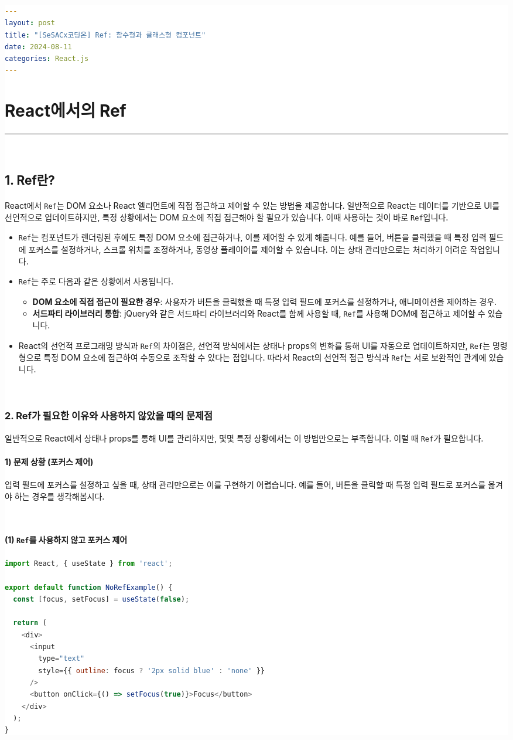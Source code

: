 ```yaml
---
layout: post  
title: "[SeSACx코딩온] Ref: 함수형과 클래스형 컴포넌트"  
date: 2024-08-11
categories: React.js  
---
```


# React에서의 Ref

<hr>
<br>

## 1. Ref란?

React에서 `Ref`는 DOM 요소나 React 엘리먼트에 직접 접근하고 제어할 수 있는 방법을 제공합니다. 일반적으로 React는 데이터를 기반으로 UI를 선언적으로 업데이트하지만, 특정 상황에서는 DOM 요소에 직접 접근해야 할 필요가 있습니다. 이때 사용하는 것이 바로 `Ref`입니다.

- `Ref`는 컴포넌트가 렌더링된 후에도 특정 DOM 요소에 접근하거나, 이를 제어할 수 있게 해줍니다. 예를 들어, 버튼을 클릭했을 때 특정 입력 필드에 포커스를 설정하거나, 스크롤 위치를 조정하거나, 동영상 플레이어를 제어할 수 있습니다. 이는 상태 관리만으로는 처리하기 어려운 작업입니다.

- `Ref`는 주로 다음과 같은 상황에서 사용됩니다.
  - **DOM 요소에 직접 접근이 필요한 경우**: 사용자가 버튼을 클릭했을 때 특정 입력 필드에 포커스를 설정하거나, 애니메이션을 제어하는 경우.
  - **서드파티 라이브러리 통합**: jQuery와 같은 서드파티 라이브러리와 React를 함께 사용할 때, `Ref`를 사용해 DOM에 접근하고 제어할 수 있습니다.

- React의 선언적 프로그래밍 방식과 `Ref`의 차이점은, 선언적 방식에서는 상태나 props의 변화를 통해 UI를 자동으로 업데이트하지만, `Ref`는 명령형으로 특정 DOM 요소에 접근하여 수동으로 조작할 수 있다는 점입니다. 따라서 React의 선언적 접근 방식과 `Ref`는 서로 보완적인 관계에 있습니다.

<br>

### 2. Ref가 필요한 이유와 사용하지 않았을 때의 문제점

일반적으로 React에서 상태나 props를 통해 UI를 관리하지만, 몇몇 특정 상황에서는 이 방법만으로는 부족합니다. 이럴 때 `Ref`가 필요합니다.

#### 1) 문제 상황 (포커스 제어)

입력 필드에 포커스를 설정하고 싶을 때, 상태 관리만으로는 이를 구현하기 어렵습니다. 예를 들어, 버튼을 클릭할 때 특정 입력 필드로 포커스를 옮겨야 하는 경우를 생각해봅시다.

<br>

#### (1) `Ref`를 사용하지 않고 포커스 제어

```js
import React, { useState } from 'react';

export default function NoRefExample() {
  const [focus, setFocus] = useState(false);

  return (
    <div>
      <input
        type="text"
        style={{ outline: focus ? '2px solid blue' : 'none' }}
      />
      <button onClick={() => setFocus(true)}>Focus</button>
    </div>
  );
}
```
